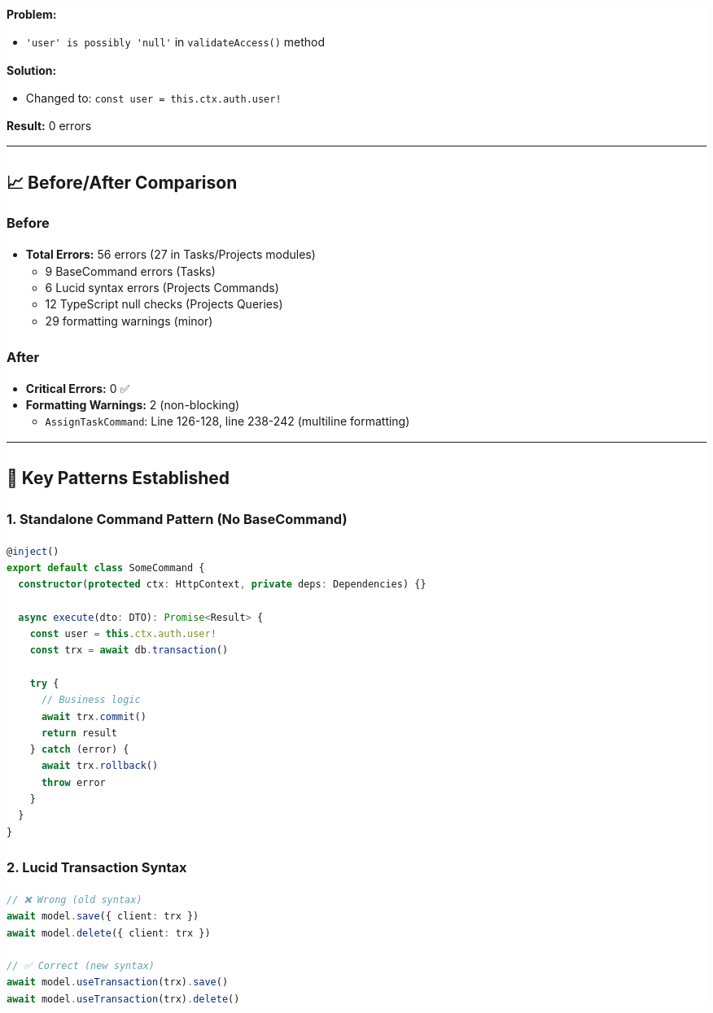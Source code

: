 **Problem:**
- `'user' is possibly 'null'` in `validateAccess()` method

**Solution:**
- Changed to: `const user = this.ctx.auth.user!`

**Result:** 0 errors

---

## 📈 Before/After Comparison

### Before
- **Total Errors:** 56 errors (27 in Tasks/Projects modules)
  - 9 BaseCommand errors (Tasks)
  - 6 Lucid syntax errors (Projects Commands)
  - 12 TypeScript null checks (Projects Queries)
  - 29 formatting warnings (minor)

### After
- **Critical Errors:** 0 ✅
- **Formatting Warnings:** 2 (non-blocking)
  - `AssignTaskCommand`: Line 126-128, line 238-242 (multiline formatting)

---

## 🎯 Key Patterns Established

### 1. Standalone Command Pattern (No BaseCommand)
```typescript
@inject()
export default class SomeCommand {
  constructor(protected ctx: HttpContext, private deps: Dependencies) {}
  
  async execute(dto: DTO): Promise<Result> {
    const user = this.ctx.auth.user!
    const trx = await db.transaction()
    
    try {
      // Business logic
      await trx.commit()
      return result
    } catch (error) {
      await trx.rollback()
      throw error
    }
  }
}
```

### 2. Lucid Transaction Syntax
```typescript
// ❌ Wrong (old syntax)
await model.save({ client: trx })
await model.delete({ client: trx })

// ✅ Correct (new syntax)
await model.useTransaction(trx).save()
await model.useTransaction(trx).delete()
```
